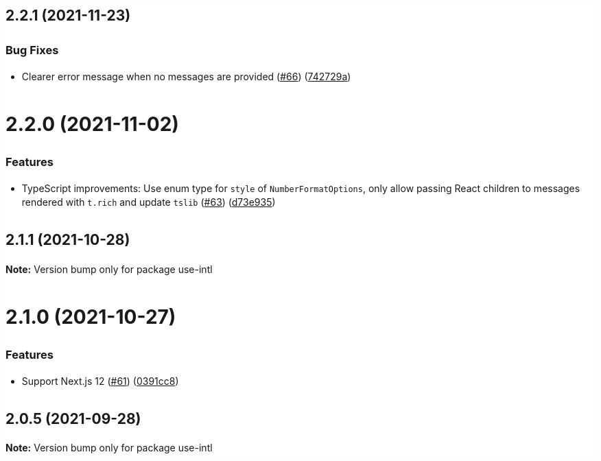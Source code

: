



## 2.2.1 (2021-11-23)


### Bug Fixes

* Clearer error message when no messages are provided ([#66](https://github.com/amannn/next-intl/tree/main/packages/use-intl/issues/66)) ([742729a](https://github.com/amannn/next-intl/tree/main/packages/use-intl/commit/742729aaddd63367efc2b79ef0cdf93545abdfb0))





# 2.2.0 (2021-11-02)


### Features

* TypeScript improvements: Use enum type for `style` of `NumberFormatOptions`, only allow passing React children to messages rendered with `t.rich` and update `tslib` ([#63](https://github.com/amannn/next-intl/tree/main/packages/use-intl/issues/63)) ([d73e935](https://github.com/amannn/next-intl/tree/main/packages/use-intl/commit/d73e9358bf13c87c0a653bd9fbed35e41548ff1d))





## 2.1.1 (2021-10-28)

**Note:** Version bump only for package use-intl





# 2.1.0 (2021-10-27)


### Features

* Support Next.js 12 ([#61](https://github.com/amannn/next-intl/tree/main/packages/use-intl/issues/61)) ([0391cc8](https://github.com/amannn/next-intl/tree/main/packages/use-intl/commit/0391cc85d3401bca9df29080a569957f6be93c85))





## 2.0.5 (2021-09-28)

**Note:** Version bump only for package use-intl




